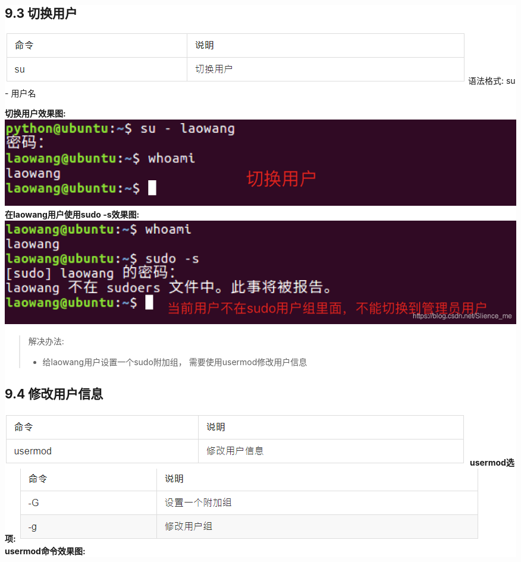 ## 9.3 切换用户
![Alt Text](/images/posts/20210117105503154.png)
语法格式: su - 用户名

**切换用户效果图:**
![Alt Text](/images/posts/20210117105524848.png)
**在laowang用户使用sudo -s效果图:**
![Alt Text](/images/posts/20210117105533740.png)

> 解决办法:
> 
> - 给laowang用户设置一个sudo附加组， 需要使用usermod修改用户信息

## 9.4 修改用户信息
![Alt Text](/images/posts/20210117105613168.png)
**usermod选项:**
![Alt Text](/images/posts/20210117105626155.png)
**usermod命令效果图:**
